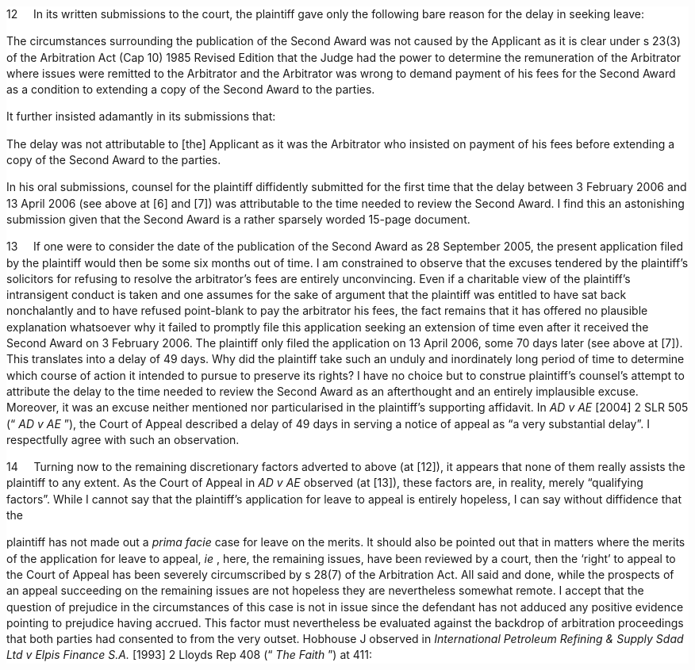 12     In its written submissions to the court, the plaintiff gave only the following bare reason for the delay in seeking leave: 

 The circumstances surrounding the publication of the Second Award was not caused by the Applicant as it is clear under s 23(3) of the Arbitration Act (Cap 10) 1985 Revised Edition that the Judge had the power to determine the remuneration of the Arbitrator where issues were remitted to the Arbitrator and the Arbitrator was wrong to demand payment of his fees for the Second Award as a condition to extending a copy of the Second Award to the parties. 

It further insisted adamantly in its submissions that: 

 The delay was not attributable to [the] Applicant as it was the Arbitrator who insisted on payment of his fees before extending a copy of the Second Award to the parties. 

In his oral submissions, counsel for the plaintiff diffidently submitted for the first time that the delay between 3 February 2006 and 13 April 2006 (see above at [6] and [7]) was attributable to the time needed to review the Second Award. I find this an astonishing submission given that the Second Award is a rather sparsely worded 15-page document. 

13     If one were to consider the date of the publication of the Second Award as 28 September 2005, the present application filed by the plaintiff would then be some six months out of time. I am constrained to observe that the excuses tendered by the plaintiff’s solicitors for refusing to resolve the arbitrator’s fees are entirely unconvincing. Even if a charitable view of the plaintiff’s intransigent conduct is taken and one assumes for the sake of argument that the plaintiff was entitled to have sat back nonchalantly and to have refused point-blank to pay the arbitrator his fees, the fact remains that it has offered no plausible explanation whatsoever why it failed to promptly file this application seeking an extension of time even after it received the Second Award on 3 February 2006. The plaintiff only filed the application on 13 April 2006, some 70 days later (see above at [7]). This translates into a delay of 49 days. Why did the plaintiff take such an unduly and inordinately long period of time to determine which course of action it intended to pursue to preserve its rights? I have no choice but to construe plaintiff’s counsel’s attempt to attribute the delay to the time needed to review the Second Award as an afterthought and an entirely implausible excuse. Moreover, it was an excuse neither mentioned nor particularised in the plaintiff’s supporting affidavit. In _AD v AE_ <span class="citation">[2004] 2 SLR 505</span> (“ _AD v AE_ ”), the Court of Appeal described a delay of 49 days in serving a notice of appeal as “a very substantial delay”. I respectfully agree with such an observation. 

14     Turning now to the remaining discretionary factors adverted to above (at [12]), it appears that none of them really assists the plaintiff to any extent. As the Court of Appeal in _AD v AE_ observed (at [13]), these factors are, in reality, merely “qualifying factors”. While I cannot say that the plaintiff’s application for leave to appeal is entirely hopeless, I can say without diffidence that the 


plaintiff has not made out a _prima facie_ case for leave on the merits. It should also be pointed out that in matters where the merits of the application for leave to appeal, _ie_ , here, the remaining issues, have been reviewed by a court, then the ‘right’ to appeal to the Court of Appeal has been severely circumscribed by s 28(7) of the Arbitration Act. All said and done, while the prospects of an appeal succeeding on the remaining issues are not hopeless they are nevertheless somewhat remote. I accept that the question of prejudice in the circumstances of this case is not in issue since the defendant has not adduced any positive evidence pointing to prejudice having accrued. This factor must nevertheless be evaluated against the backdrop of arbitration proceedings that both parties had consented to from the very outset. Hobhouse J observed in _International Petroleum Refining & Supply Sdad Ltd v Elpis Finance S.A._ [1993] 2 Lloyds Rep 408 (“ _The Faith_ ”) at 411: 
